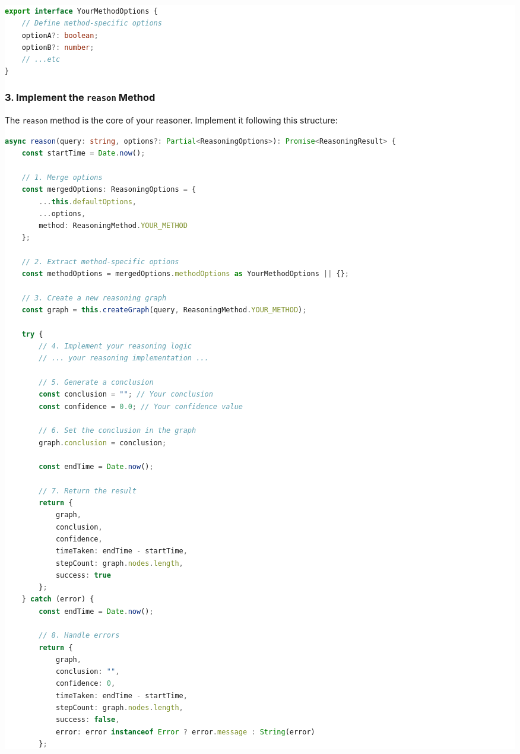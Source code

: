 ```typescript
export interface YourMethodOptions {
    // Define method-specific options
    optionA?: boolean;
    optionB?: number;
    // ...etc
}
```

### 3. Implement the `reason` Method

The `reason` method is the core of your reasoner. Implement it following this structure:

```typescript
async reason(query: string, options?: Partial<ReasoningOptions>): Promise<ReasoningResult> {
    const startTime = Date.now();

    // 1. Merge options
    const mergedOptions: ReasoningOptions = {
        ...this.defaultOptions,
        ...options,
        method: ReasoningMethod.YOUR_METHOD
    };

    // 2. Extract method-specific options
    const methodOptions = mergedOptions.methodOptions as YourMethodOptions || {};
    
    // 3. Create a new reasoning graph
    const graph = this.createGraph(query, ReasoningMethod.YOUR_METHOD);

    try {
        // 4. Implement your reasoning logic
        // ... your reasoning implementation ...

        // 5. Generate a conclusion
        const conclusion = ""; // Your conclusion
        const confidence = 0.0; // Your confidence value
        
        // 6. Set the conclusion in the graph
        graph.conclusion = conclusion;

        const endTime = Date.now();

        // 7. Return the result
        return {
            graph,
            conclusion,
            confidence,
            timeTaken: endTime - startTime,
            stepCount: graph.nodes.length,
            success: true
        };
    } catch (error) {
        const endTime = Date.now();
        
        // 8. Handle errors
        return {
            graph,
            conclusion: "",
            confidence: 0,
            timeTaken: endTime - startTime,
            stepCount: graph.nodes.length,
            success: false,
            error: error instanceof Error ? error.message : String(error)
        };
```